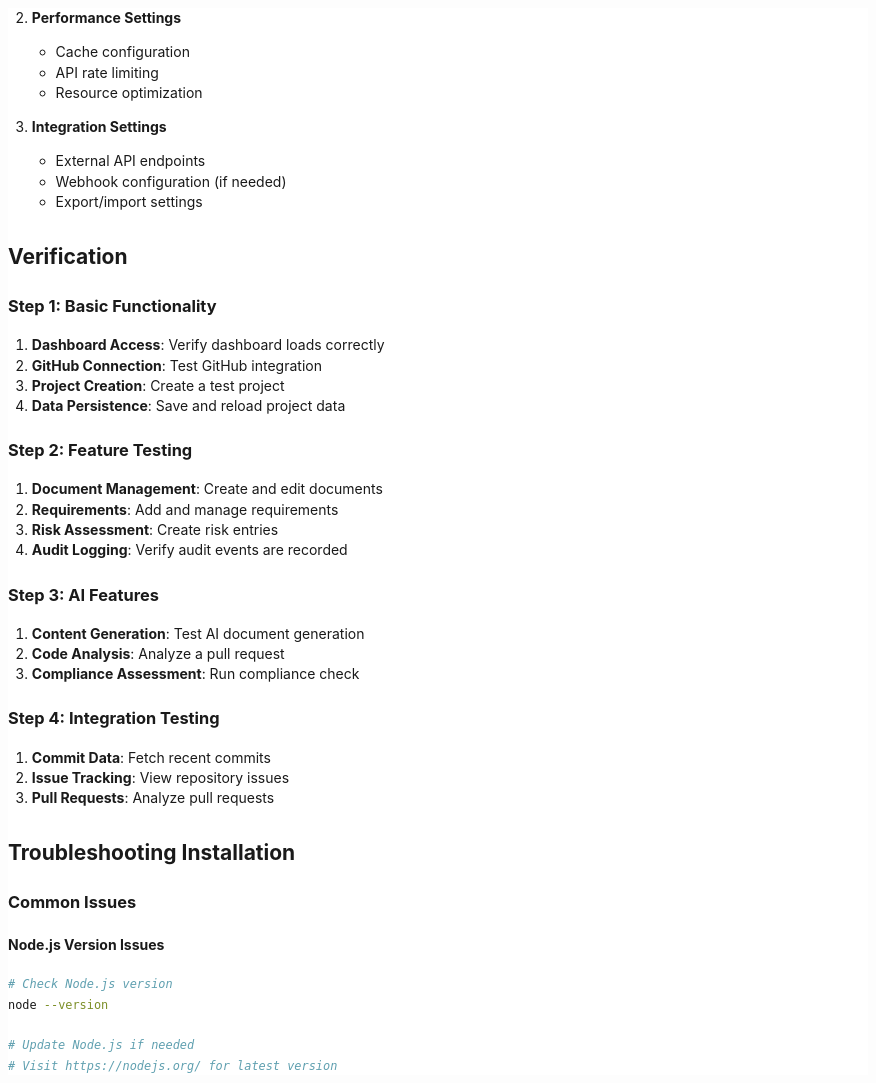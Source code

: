 2. **Performance Settings**
   - Cache configuration
   - API rate limiting
   - Resource optimization

3. **Integration Settings**
   - External API endpoints
   - Webhook configuration (if needed)
   - Export/import settings

## Verification

### Step 1: Basic Functionality

1. **Dashboard Access**: Verify dashboard loads correctly
2. **GitHub Connection**: Test GitHub integration
3. **Project Creation**: Create a test project
4. **Data Persistence**: Save and reload project data

### Step 2: Feature Testing

1. **Document Management**: Create and edit documents
2. **Requirements**: Add and manage requirements
3. **Risk Assessment**: Create risk entries
4. **Audit Logging**: Verify audit events are recorded

### Step 3: AI Features

1. **Content Generation**: Test AI document generation
2. **Code Analysis**: Analyze a pull request
3. **Compliance Assessment**: Run compliance check

### Step 4: Integration Testing

1. **Commit Data**: Fetch recent commits
2. **Issue Tracking**: View repository issues
3. **Pull Requests**: Analyze pull requests

## Troubleshooting Installation

### Common Issues

#### Node.js Version Issues

```bash
# Check Node.js version
node --version

# Update Node.js if needed
# Visit https://nodejs.org/ for latest version
```

